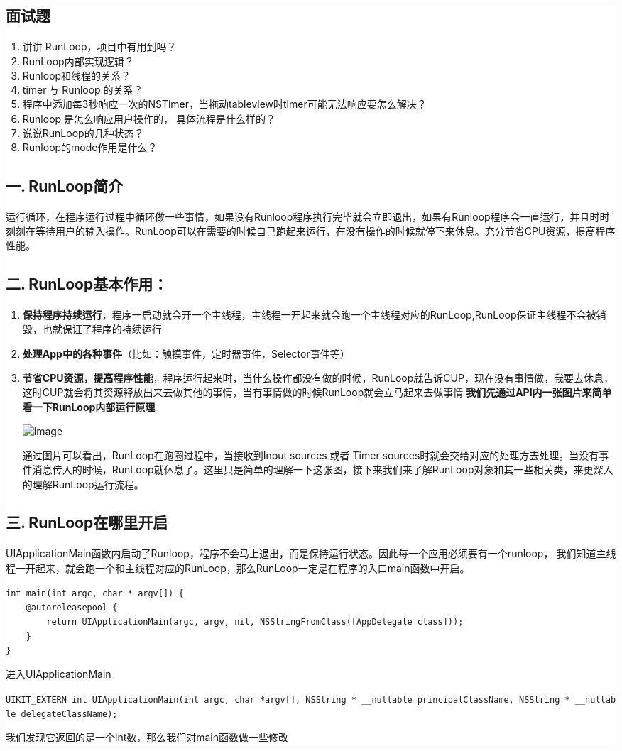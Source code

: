 ## 面试题

1.  讲讲 RunLoop，项目中有用到吗？
2.  RunLoop内部实现逻辑？
3.  Runloop和线程的关系？
4.  timer 与 Runloop 的关系？
5.  程序中添加每3秒响应一次的NSTimer，当拖动tableview时timer可能无法响应要怎么解决？
6.  Runloop 是怎么响应用户操作的， 具体流程是什么样的？
7.  说说RunLoop的几种状态？
8.  Runloop的mode作用是什么？

## 一. RunLoop简介

运行循环，在程序运行过程中循环做一些事情，如果没有Runloop程序执行完毕就会立即退出，如果有Runloop程序会一直运行，并且时时刻刻在等待用户的输入操作。RunLoop可以在需要的时候自己跑起来运行，在没有操作的时候就停下来休息。充分节省CPU资源，提高程序性能。

## 二. RunLoop基本作用：

1.  **保持程序持续运行**，程序一启动就会开一个主线程，主线程一开起来就会跑一个主线程对应的RunLoop,RunLoop保证主线程不会被销毁，也就保证了程序的持续运行
2.  **处理App中的各种事件**（比如：触摸事件，定时器事件，Selector事件等）
3.  **节省CPU资源，提高程序性能**，程序运行起来时，当什么操作都没有做的时候，RunLoop就告诉CUP，现在没有事情做，我要去休息，这时CUP就会将其资源释放出来去做其他的事情，当有事情做的时候RunLoop就会立马起来去做事情
    **我们先通过API内一张图片来简单看一下RunLoop内部运行原理**

    ![image](//upload-images.jianshu.io/upload_images/1434508-467259882fa87be8?imageMogr2/auto-orient/strip|imageView2/2/w/495)

    通过图片可以看出，RunLoop在跑圈过程中，当接收到Input sources 或者 Timer sources时就会交给对应的处理方去处理。当没有事件消息传入的时候，RunLoop就休息了。这里只是简单的理解一下这张图，接下来我们来了解RunLoop对象和其一些相关类，来更深入的理解RunLoop运行流程。

## 三. RunLoop在哪里开启

UIApplicationMain函数内启动了Runloop，程序不会马上退出，而是保持运行状态。因此每一个应用必须要有一个runloop，
我们知道主线程一开起来，就会跑一个和主线程对应的RunLoop，那么RunLoop一定是在程序的入口main函数中开启。

```
int main(int argc, char * argv[]) {
    @autoreleasepool {
        return UIApplicationMain(argc, argv, nil, NSStringFromClass([AppDelegate class]));
    }
}

```

进入UIApplicationMain

```
UIKIT_EXTERN int UIApplicationMain(int argc, char *argv[], NSString * __nullable principalClassName, NSString * __nullable delegateClassName);

```

我们发现它返回的是一个int数，那么我们对main函数做一些修改

